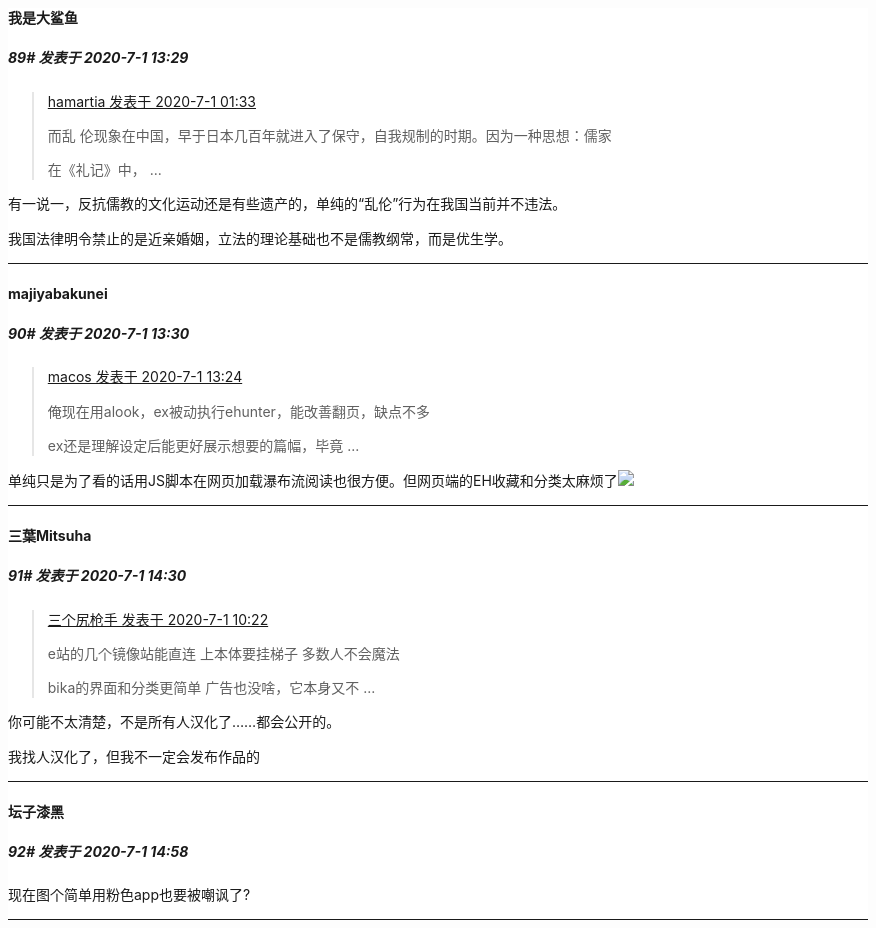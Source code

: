 ####  我是大鲨鱼  
##### 89#       发表于 2020-7-1 13:29


<blockquote><a href="httphttps://bbs.saraba1st.com/2b/forum.php?mod=redirect&amp;goto=findpost&amp;pid=48017877&amp;ptid=1945047" target="_blank">hamartia 发表于 2020-7-1 01:33</a>

而乱 伦现象在中国，早于日本几百年就进入了保守，自我规制的时期。因为一种思想：儒家


在《礼记》中， ...</blockquote>
有一说一，反抗儒教的文化运动还是有些遗产的，单纯的“乱伦”行为在我国当前并不违法。


我国法律明令禁止的是近亲婚姻，立法的理论基础也不是儒教纲常，而是优生学。


-----

####  majiyabakunei  
##### 90#       发表于 2020-7-1 13:30


<blockquote><a href="httphttps://bbs.saraba1st.com/2b/forum.php?mod=redirect&amp;goto=findpost&amp;pid=48022620&amp;ptid=1945047" target="_blank">macos 发表于 2020-7-1 13:24</a>

俺现在用alook，ex被动执行ehunter，能改善翻页，缺点不多

ex还是理解设定后能更好展示想要的篇幅，毕竟 ...</blockquote>
单纯只是为了看的话用JS脚本在网页加载瀑布流阅读也很方便。但网页端的EH收藏和分类太麻烦了<img src="https://static.saraba1st.com/image/smiley/face2017/220.png" referrerpolicy="no-referrer">


-----

####  三葉Mitsuha  
##### 91#       发表于 2020-7-1 14:30


<blockquote><a href="httphttps://bbs.saraba1st.com/2b/forum.php?mod=redirect&amp;goto=findpost&amp;pid=48020012&amp;ptid=1945047" target="_blank">三个尻枪手 发表于 2020-7-1 10:22</a>

e站的几个镜像站能直连 上本体要挂梯子 多数人不会魔法 


bika的界面和分类更简单 广告也没啥，它本身又不 ...</blockquote>
你可能不太清楚，不是所有人汉化了……都会公开的。


我找人汉化了，但我不一定会发布作品的


-----

####  坛子漆黑  
##### 92#       发表于 2020-7-1 14:58


现在图个简单用粉色app也要被嘲讽了?


-----

